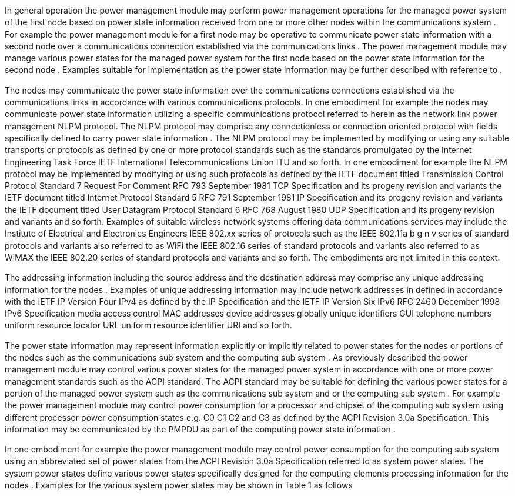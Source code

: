 In general operation the power management module may perform power management operations for the managed power system of the first node based on power state information received from one or more other nodes within the communications system . For example the power management module for a first node may be operative to communicate power state information with a second node over a communications connection established via the communications links . The power management module may manage various power states for the managed power system for the first node based on the power state information for the second node . Examples suitable for implementation as the power state information may be further described with reference to .

The nodes may communicate the power state information over the communications connections established via the communications links in accordance with various communications protocols. In one embodiment for example the nodes may communicate power state information utilizing a specific communications protocol referred to herein as the network link power management NLPM protocol. The NLPM protocol may comprise any connectionless or connection oriented protocol with fields specifically defined to carry power state information . The NLPM protocol may be implemented by modifying or using any suitable transports or protocols as defined by one or more protocol standards such as the standards promulgated by the Internet Engineering Task Force IETF International Telecommunications Union ITU and so forth. In one embodiment for example the NLPM protocol may be implemented by modifying or using such protocols as defined by the IETF document titled Transmission Control Protocol Standard 7 Request For Comment RFC 793 September 1981 TCP Specification and its progeny revision and variants the IETF document titled Internet Protocol Standard 5 RFC 791 September 1981 IP Specification and its progeny revision and variants the IETF document titled User Datagram Protocol Standard 6 RFC 768 August 1980 UDP Specification and its progeny revision and variants and so forth. Examples of suitable wireless network systems offering data communications services may include the Institute of Electrical and Electronics Engineers IEEE 802.xx series of protocols such as the IEEE 802.11a b g n v series of standard protocols and variants also referred to as WiFi the IEEE 802.16 series of standard protocols and variants also referred to as WiMAX the IEEE 802.20 series of standard protocols and variants and so forth. The embodiments are not limited in this context.

The addressing information including the source address and the destination address may comprise any unique addressing information for the nodes . Examples of unique addressing information may include network addresses in defined in accordance with the IETF IP Version Four IPv4 as defined by the IP Specification and the IETF IP Version Six IPv6 RFC 2460 December 1998 IPv6 Specification media access control MAC addresses device addresses globally unique identifiers GUI telephone numbers uniform resource locator URL uniform resource identifier URI and so forth.

The power state information may represent information explicitly or implicitly related to power states for the nodes or portions of the nodes such as the communications sub system and the computing sub system . As previously described the power management module may control various power states for the managed power system in accordance with one or more power management standards such as the ACPI standard. The ACPI standard may be suitable for defining the various power states for a portion of the managed power system such as the communications sub system and or the computing sub system . For example the power management module may control power consumption for a processor and chipset of the computing sub system using different processor power consumption states e.g. C0 C1 C2 and C3 as defined by the ACPI Revision 3.0a Specification. This information may be communicated by the PMPDU as part of the computing power state information .

In one embodiment for example the power management module may control power consumption for the computing sub system using an abbreviated set of power states from the ACPI Revision 3.0a Specification referred to as system power states. The system power states define various power states specifically designed for the computing elements processing information for the nodes . Examples for the various system power states may be shown in Table 1 as follows 
